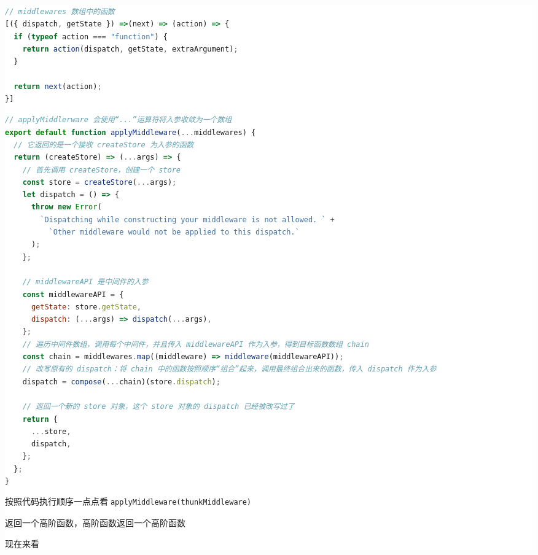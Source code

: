 ```js
// middlewares 数组中的函数
[({ dispatch, getState }) =>(next) => (action) => {
  if (typeof action === "function") {
    return action(dispatch, getState, extraArgument);
  }

  return next(action);
}]
```

```js
// applyMiddlerware 会使用“...”运算符将入参收敛为一个数组
export default function applyMiddleware(...middlewares) {
  // 它返回的是一个接收 createStore 为入参的函数
  return (createStore) => (...args) => {
    // 首先调用 createStore，创建一个 store
    const store = createStore(...args);
    let dispatch = () => {
      throw new Error(
        `Dispatching while constructing your middleware is not allowed. ` +
          `Other middleware would not be applied to this dispatch.`
      );
    };

    // middlewareAPI 是中间件的入参
    const middlewareAPI = {
      getState: store.getState,
      dispatch: (...args) => dispatch(...args),
    };
    // 遍历中间件数组，调用每个中间件，并且传入 middlewareAPI 作为入参，得到目标函数数组 chain
    const chain = middlewares.map((middleware) => middleware(middlewareAPI));
    // 改写原有的 dispatch：将 chain 中的函数按照顺序“组合”起来，调用最终组合出来的函数，传入 dispatch 作为入参
    dispatch = compose(...chain)(store.dispatch);

    // 返回一个新的 store 对象，这个 store 对象的 dispatch 已经被改写过了
    return {
      ...store,
      dispatch,
    };
  };
}
```

按照代码执行顺序一点点看 `applyMiddleware(thunkMiddleware)`

返回一个高阶函数，高阶函数返回一个高阶函数

现在来看
